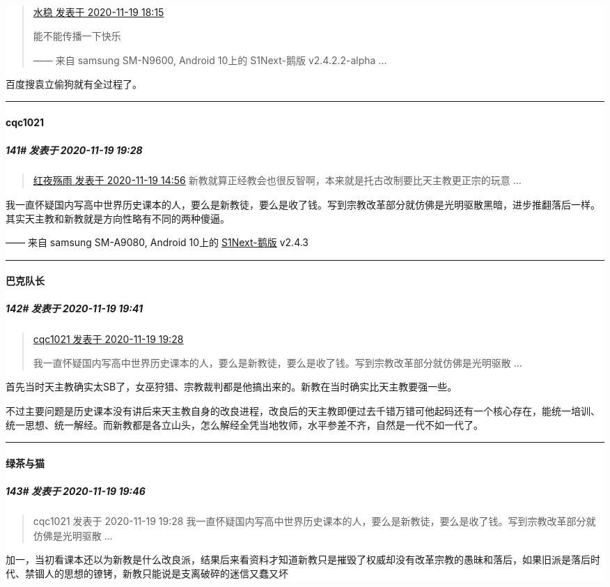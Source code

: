 

<blockquote><a href="httphttps://bbs.saraba1st.com/2b/forum.php?mod=redirect&amp;goto=findpost&amp;pid=49449909&amp;ptid=1973111" target="_blank">水稳 发表于 2020-11-19 18:15</a>

能不能传播一下快乐


—— 来自 samsung SM-N9600, Android 10上的 S1Next-鹅版 v2.4.2.2-alpha ...</blockquote>
百度搜袁立偷狗就有全过程了。







*****

####  cqc1021  
##### 141#       发表于 2020-11-19 19:28



<blockquote><a href="httphttps://bbs.saraba1st.com/2b/forum.php?mod=redirect&amp;goto=findpost&amp;pid=49447391&amp;ptid=1973111" target="_blank">红夜殇雨 发表于 2020-11-19 14:56</a>
新教就算正经教会也很反智啊，本来就是托古改制要比天主教更正宗的玩意 ...</blockquote>
我一直怀疑国内写高中世界历史课本的人，要么是新教徒，要么是收了钱。写到宗教改革部分就仿佛是光明驱散黑暗，进步推翻落后一样。其实天主教和新教就是方向性略有不同的两种傻逼。

—— 来自 samsung SM-A9080, Android 10上的 [S1Next-鹅版](https://github.com/ykrank/S1-Next/releases) v2.4.3







*****

####  巴克队长  
##### 142#       发表于 2020-11-19 19:41



<blockquote><a href="httphttps://bbs.saraba1st.com/2b/forum.php?mod=redirect&amp;goto=findpost&amp;pid=49450744&amp;ptid=1973111" target="_blank">cqc1021 发表于 2020-11-19 19:28</a>

我一直怀疑国内写高中世界历史课本的人，要么是新教徒，要么是收了钱。写到宗教改革部分就仿佛是光明驱散 ...</blockquote>
首先当时天主教确实太SB了，女巫狩猎、宗教裁判都是他搞出来的。新教在当时确实比天主教要强一些。

不过主要问题是历史课本没有讲后来天主教自身的改良进程，改良后的天主教即便过去千错万错可他起码还有一个核心存在，能统一培训、统一思想、统一解经。而新教都是各立山头，怎么解经全凭当地牧师，水平参差不齐，自然是一代不如一代了。







*****

####  绿茶与猫  
##### 143#       发表于 2020-11-19 19:46



<blockquote>cqc1021 发表于 2020-11-19 19:28
我一直怀疑国内写高中世界历史课本的人，要么是新教徒，要么是收了钱。写到宗教改革部分就仿佛是光明驱散 ...</blockquote>
加一，当初看课本还以为新教是什么改良派，结果后来看资料才知道新教只是摧毁了权威却没有改革宗教的愚昧和落后，如果旧派是落后时代、禁锢人的思想的镣铐，新教只能说是支离破碎的迷信又蠢又坏
